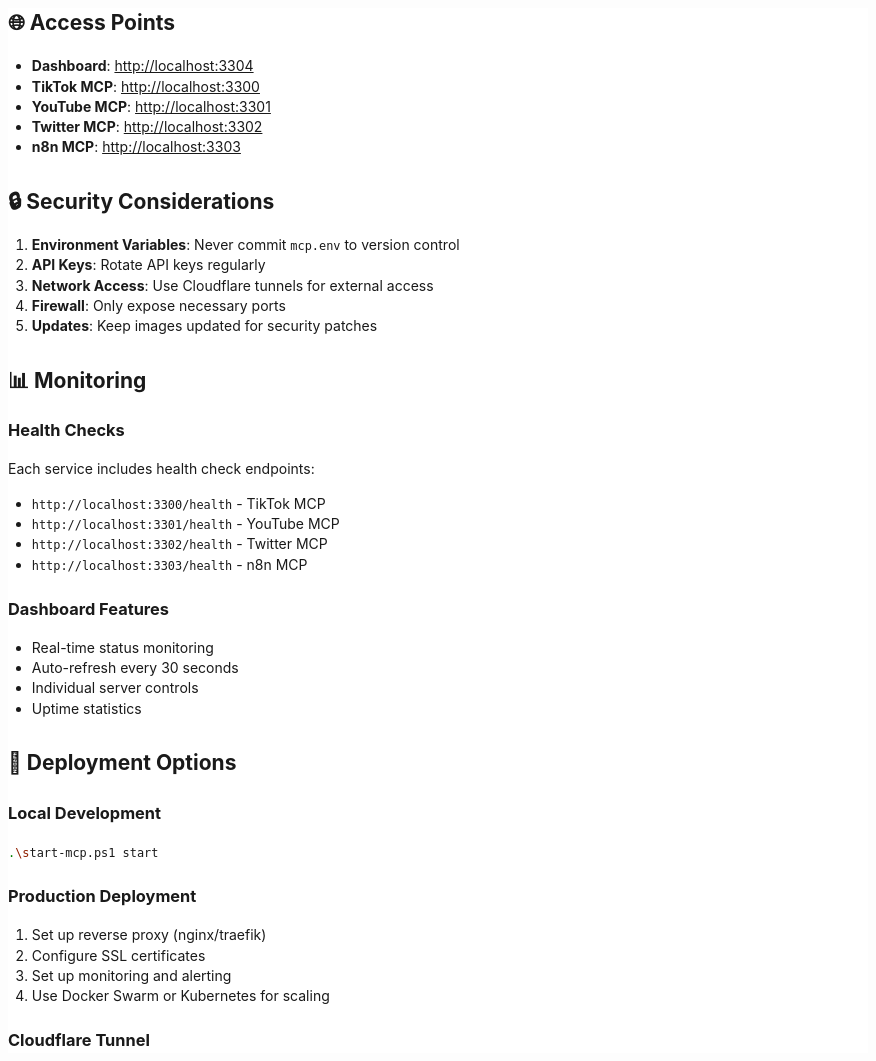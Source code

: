 ## 🌐 Access Points

- **Dashboard**: <http://localhost:3304>
- **TikTok MCP**: <http://localhost:3300>
- **YouTube MCP**: <http://localhost:3301>
- **Twitter MCP**: <http://localhost:3302>
- **n8n MCP**: <http://localhost:3303>

## 🔒 Security Considerations

1. **Environment Variables**: Never commit `mcp.env` to version control
2. **API Keys**: Rotate API keys regularly
3. **Network Access**: Use Cloudflare tunnels for external access
4. **Firewall**: Only expose necessary ports
5. **Updates**: Keep images updated for security patches

## 📊 Monitoring

### Health Checks

Each service includes health check endpoints:

- `http://localhost:3300/health` - TikTok MCP
- `http://localhost:3301/health` - YouTube MCP
- `http://localhost:3302/health` - Twitter MCP
- `http://localhost:3303/health` - n8n MCP

### Dashboard Features

- Real-time status monitoring
- Auto-refresh every 30 seconds
- Individual server controls
- Uptime statistics

## 🚀 Deployment Options

### Local Development

```bash
.\start-mcp.ps1 start
```

### Production Deployment

1. Set up reverse proxy (nginx/traefik)
2. Configure SSL certificates
3. Set up monitoring and alerting
4. Use Docker Swarm or Kubernetes for scaling

### Cloudflare Tunnel
